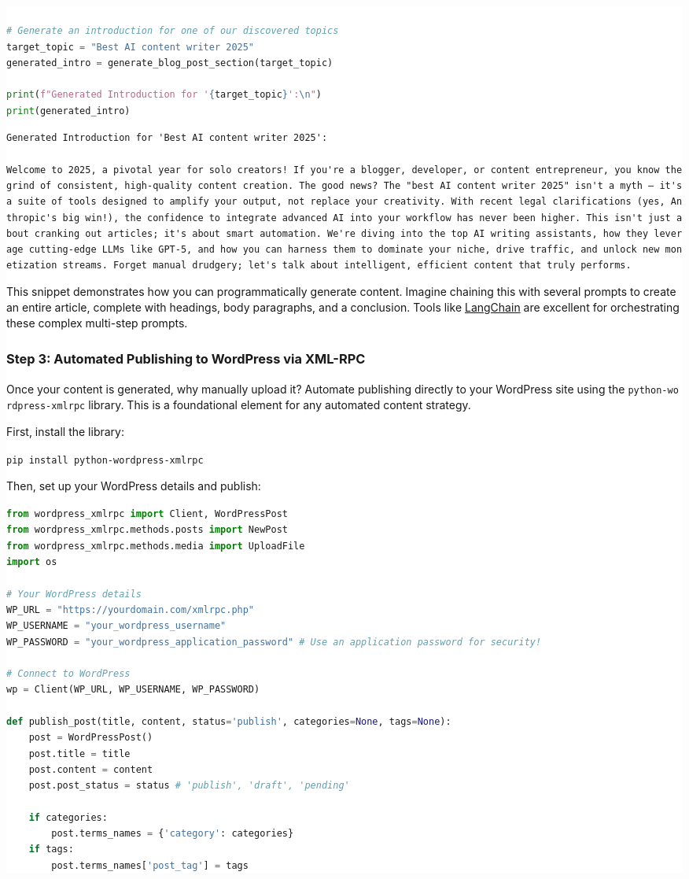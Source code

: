 ```python

# Generate an introduction for one of our discovered topics
target_topic = "Best AI content writer 2025"
generated_intro = generate_blog_post_section(target_topic)

print(f"Generated Introduction for '{target_topic}':\n")
print(generated_intro)
```

```output
Generated Introduction for 'Best AI content writer 2025':

Welcome to 2025, a pivotal year for solo creators! If you're a blogger, developer, or content entrepreneur, you know the grind of consistent, high-quality content creation. The good news? The "best AI content writer 2025" isn't a myth – it's a suite of tools designed to amplify your output, not replace your creativity. With recent legal clarifications (yes, Anthropic's big win!), the confidence to integrate advanced AI into your workflow has never been higher. This isn't just about cranking out articles; it's about smart automation. We're diving into the top AI writing assistants, how they leverage cutting-edge LLMs like GPT-5, and how you can harness them to dominate your niche, drive traffic, and unlock new monetization streams. Forget manual drudgery; let's talk about intelligent, efficient content that truly performs.
```

This snippet demonstrates how you can programmatically generate content. Imagine chaining this with several prompts to create an entire article, complete with headings, body paragraphs, and a conclusion. Tools like [LangChain](https://www.langchain.com/) are excellent for orchestrating these complex multi-step prompts.

### Step 3: Automated Publishing to WordPress via XML-RPC

Once your content is generated, why manually upload it? Automate publishing directly to your WordPress site using the `python-wordpress-xmlrpc` library. This is a foundational element for any automated content strategy.

First, install the library:
```bash
pip install python-wordpress-xmlrpc
```

Then, set up your WordPress details and publish:

```python
from wordpress_xmlrpc import Client, WordPressPost
from wordpress_xmlrpc.methods.posts import NewPost
from wordpress_xmlrpc.methods.media import UploadFile
import os

# Your WordPress details
WP_URL = "https://yourdomain.com/xmlrpc.php"
WP_USERNAME = "your_wordpress_username"
WP_PASSWORD = "your_wordpress_application_password" # Use an application password for security!

# Connect to WordPress
wp = Client(WP_URL, WP_USERNAME, WP_PASSWORD)

def publish_post(title, content, status='publish', categories=None, tags=None):
    post = WordPressPost()
    post.title = title
    post.content = content
    post.post_status = status # 'publish', 'draft', 'pending'

    if categories:
        post.terms_names = {'category': categories}
    if tags:
        post.terms_names['post_tag'] = tags

```